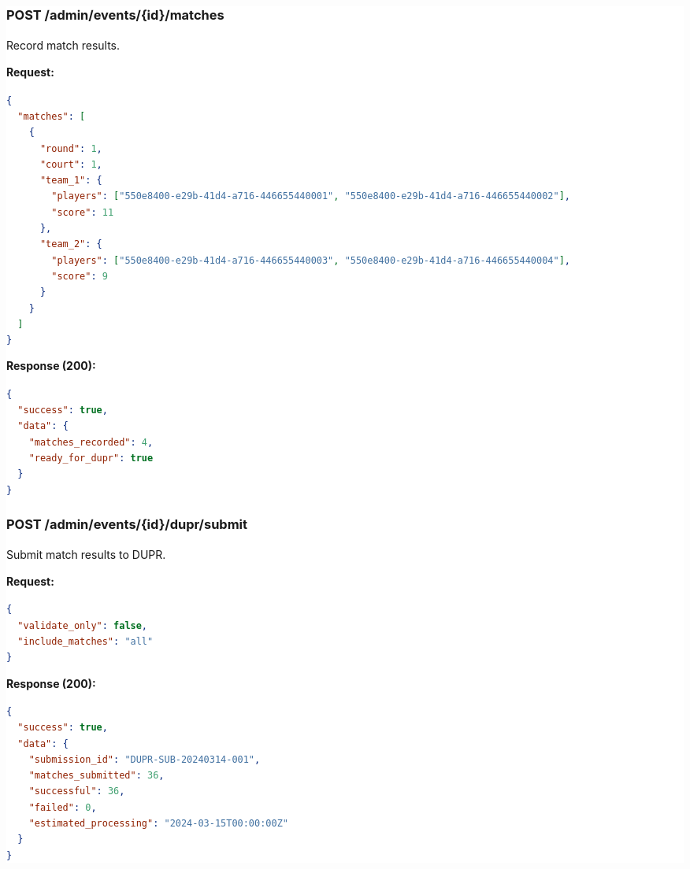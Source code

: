 ### POST /admin/events/{id}/matches
Record match results.

**Request:**
```json
{
  "matches": [
    {
      "round": 1,
      "court": 1,
      "team_1": {
        "players": ["550e8400-e29b-41d4-a716-446655440001", "550e8400-e29b-41d4-a716-446655440002"],
        "score": 11
      },
      "team_2": {
        "players": ["550e8400-e29b-41d4-a716-446655440003", "550e8400-e29b-41d4-a716-446655440004"],
        "score": 9
      }
    }
  ]
}
```

**Response (200):**
```json
{
  "success": true,
  "data": {
    "matches_recorded": 4,
    "ready_for_dupr": true
  }
}
```

### POST /admin/events/{id}/dupr/submit
Submit match results to DUPR.

**Request:**
```json
{
  "validate_only": false,
  "include_matches": "all"
}
```

**Response (200):**
```json
{
  "success": true,
  "data": {
    "submission_id": "DUPR-SUB-20240314-001",
    "matches_submitted": 36,
    "successful": 36,
    "failed": 0,
    "estimated_processing": "2024-03-15T00:00:00Z"
  }
}
```
